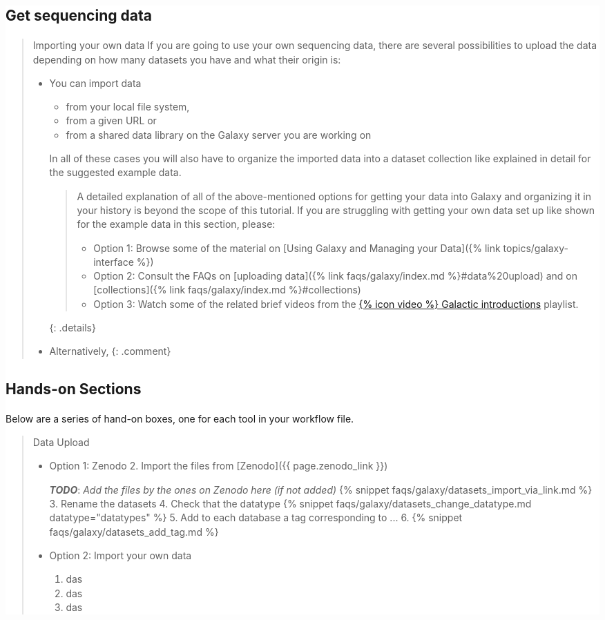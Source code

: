 ## Get sequencing data

> <comment-title>Importing your own data</comment-title>
> If you are going to use your own sequencing data, there are several possibilities to upload the data depending on how many datasets you have and what their origin is:
>
> - You can import data
>
>   - from your local file system,
>   - from a given URL or
>   - from a shared data library on the Galaxy server you are working on
>
>   In all of these cases you will also have to organize the imported data into a dataset collection like explained in detail for the suggested example data.
>
>   > <details-title></details-title>
>   >
>   > A detailed explanation of all of the above-mentioned options for getting your data into Galaxy and organizing it in your history is beyond the scope of this tutorial.
>   > If you are struggling with getting your own data set up like shown for the example data in this section, please:
>   > - Option 1: Browse some of the material on [Using Galaxy and Managing your Data]({% link topics/galaxy-interface %})
>   > - Option 2: Consult the FAQs on [uploading data]({% link faqs/galaxy/index.md %}#data%20upload) and on [collections]({% link faqs/galaxy/index.md %}#collections)
>   > - Option 3: Watch some of the related brief videos from the [{% icon video %} Galactic introductions](https://www.youtube.com/playlist?list=PLNFLKDpdM3B9UaxWEXgziHXO3k-003FzE) playlist.
>   >
>   {: .details}
>
> - Alternatively, 
{: .comment}

## Hands-on Sections
Below are a series of hand-on boxes, one for each tool in your workflow file.


> <hands-on-title> Data Upload </hands-on-title>
>
> - Option 1: Zenodo
>    2. Import the files from [Zenodo]({{ page.zenodo_link }}) 
>
>    ```
>    ```
>   ***TODO***: *Add the files by the ones on Zenodo here (if not added)* 
>       {% snippet faqs/galaxy/datasets_import_via_link.md %}
>   3. Rename the datasets
>   4. Check that the datatype 
>       {% snippet faqs/galaxy/datasets_change_datatype.md datatype="datatypes" %}
>   5. Add to each database a tag corresponding to ... 
>   6. {% snippet faqs/galaxy/datasets_add_tag.md %}
>
> - Option 2: Import your own data
>   
>   1. das
>   2. das
>   3. das
>
>
>
>
>
>